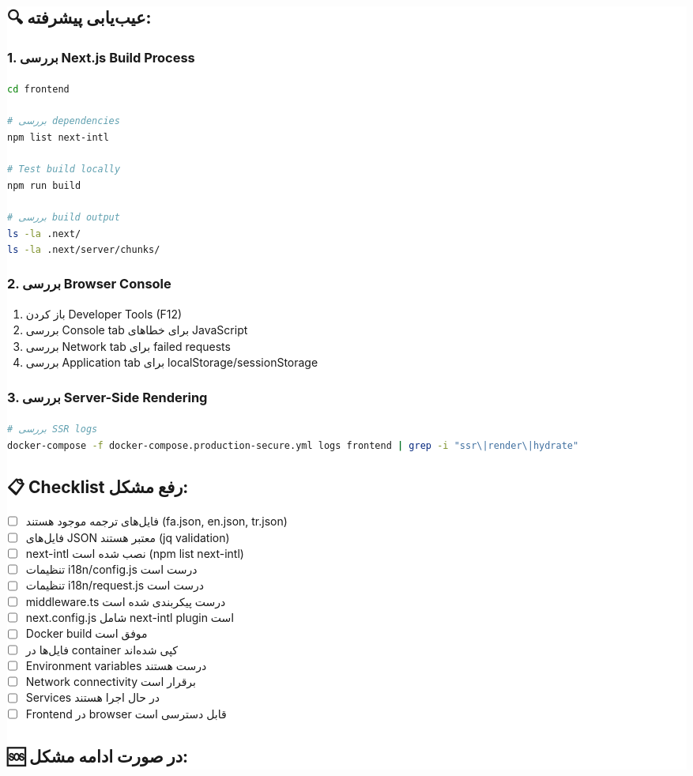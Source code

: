 ## 🔍 عیب‌یابی پیشرفته:

### 1. بررسی Next.js Build Process

```bash
cd frontend

# بررسی dependencies
npm list next-intl

# Test build locally
npm run build

# بررسی build output
ls -la .next/
ls -la .next/server/chunks/
```

### 2. بررسی Browser Console

1. باز کردن Developer Tools (F12)
2. بررسی Console tab برای خطاهای JavaScript
3. بررسی Network tab برای failed requests
4. بررسی Application tab برای localStorage/sessionStorage

### 3. بررسی Server-Side Rendering

```bash
# بررسی SSR logs
docker-compose -f docker-compose.production-secure.yml logs frontend | grep -i "ssr\|render\|hydrate"
```

## 📋 Checklist رفع مشکل:

- [ ] فایل‌های ترجمه موجود هستند (fa.json, en.json, tr.json)
- [ ] فایل‌های JSON معتبر هستند (jq validation)
- [ ] next-intl نصب شده است (npm list next-intl)
- [ ] تنظیمات i18n/config.js درست است
- [ ] تنظیمات i18n/request.js درست است
- [ ] middleware.ts درست پیکربندی شده است
- [ ] next.config.js شامل next-intl plugin است
- [ ] Docker build موفق است
- [ ] فایل‌ها در container کپی شده‌اند
- [ ] Environment variables درست هستند
- [ ] Network connectivity برقرار است
- [ ] Services در حال اجرا هستند
- [ ] Frontend در browser قابل دسترسی است

## 🆘 در صورت ادامه مشکل:
